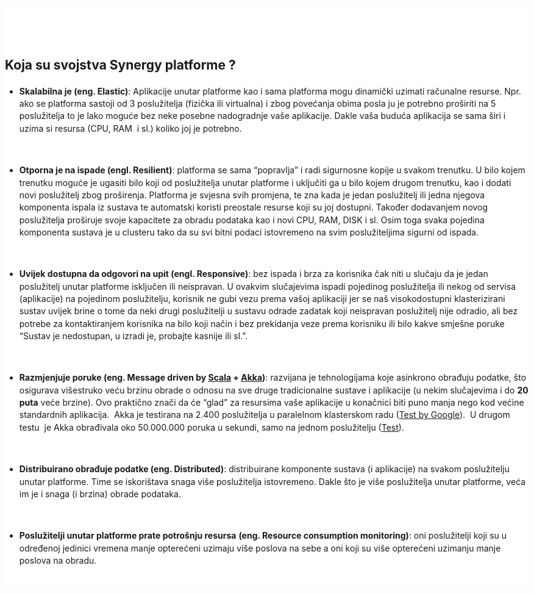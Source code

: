 &nbsp;

&nbsp;

## Koja su svojstva Synergy platforme ?

  * **Skalabilna je (eng. Elastic)**: Aplikacije unutar platforme kao i sama platforma mogu dinamički uzimati računalne resurse. Npr. ako se platforma sastoji od 3 poslužitelja (fizička ili virtualna) i zbog povećanja obima posla ju je potrebno proširiti na 5 poslužitelja to je lako moguće bez neke posebne nadogradnje vaše aplikacije. Dakle vaša buduća aplikacija se sama širi i uzima si resursa (CPU, RAM  i sl.) koliko joj je potrebno.

&nbsp;

  * **Otporna je na ispade (engl. Resilient)**: platforma se sama “popravlja” i radi sigurnosne kopije u svakom trenutku. U bilo kojem trenutku moguće je ugasiti bilo koji od poslužitelja unutar platforme i uključiti ga u bilo kojem drugom trenutku, kao i dodati novi poslužitelj zbog proširenja. Platforma je svjesna svih promjena, te zna kada je jedan poslužitelj ili jedna njegova komponenta ispala iz sustava te automatski koristi preostale resurse koji su joj dostupni. Također dodavanjem novog poslužitelja proširuje svoje kapacitete za obradu podataka kao i novi CPU, RAM, DISK i sl. Osim toga svaka pojedina komponenta sustava je u clusteru tako da su svi bitni podaci istovremeno na svim poslužiteljima sigurni od ispada.

&nbsp;

  * **Uvijek dostupna da odgovori na upit (engl. Responsive)**: bez ispada i brza za korisnika čak niti u slučaju da je jedan poslužitelj unutar platforme isključen ili neispravan. U ovakvim slučajevima ispadi pojedinog poslužitelja ili nekog od servisa (aplikacije) na pojedinom poslužitelju, korisnik ne gubi vezu prema vašoj aplikaciji jer se naš visokodostupni klasterizirani sustav uvijek brine o tome da neki drugi poslužitelji u sustavu odrade zadatak koji neispravan poslužitelj nije odradio, ali bez potrebe za kontaktiranjem korisnika na bilo koji način i bez prekidanja veze prema korisniku ili bilo kakve smješne poruke “Sustav je nedostupan, u izradi je, probajte kasnije ili sl.”.

&nbsp;

  * **Razmjenjuje poruke (eng. Message driven by [Scala][2] + [Akka][3])**: razvijana je tehnologijama koje asinkrono obrađuju podatke, što osigurava višestruko veću brzinu obrade o odnosu na sve druge tradicionalne sustave i aplikacije (u nekim slučajevima i do **20 puta** veće brzine). Ovo praktično znači da će “glad” za resursima vaše aplikacije u konačnici biti puno manja nego kod većine standardnih aplikacija.  Akka je testirana na 2.400 poslužitelja u paralelnom klasterskom radu ([Test by Google][4]).  U drugom testu  je Akka obrađivala oko 50.000.000 poruka u sekundi, samo na jednom poslužitelju ([Test][5]).

&nbsp;

  * **Distribuirano obrađuje podatke (eng. Distributed)**: distribuirane komponente sustava (i aplikacije) na svakom poslužitelju unutar platforme. Time se iskorištava snaga više poslužitelja istovremeno. Dakle što je više poslužitelja unutar platforme, veća im je i snaga (i brzina) obrade podataka.

&nbsp;

  * **Poslužitelji unutar platforme prate potrošnju resursa** **(eng. Resource consumption monitoring)**: oni poslužitelji koji su u određenoj jedinici vremena manje opterećeni uzimaju više poslova na sebe a oni koji su više opterećeni uzimanju manje poslova na obradu.

&nbsp;


 [1]: https://en.wikipedia.org/wiki/Comparison_of_application_servers
 [2]: http://www.scala-lang.org/
 [3]: http://akka.io/
 [4]: http://googlecloudplatform.blogspot.com/2014/01/large-akka-cluster-on-google-compute.html
 [5]: http://letitcrash.com/post/20397701710/50-million-messages-per-second-on-a-single
 [6]: https://www.amqp.org/about/examples
 [7]: https://www.rabbitmq.com/ "Sustav za razmjenu poruka"
 [8]: http://googlecloudplatform.blogspot.com/2014/06/rabbitmq-on-google-compute-engine.html
 [9]: https://www.chef.io/chef/ "Chef- alat za automatizaciju instalacija i nadogradnji"
 [10]: http://www.openldap.org/ "Korisnički imenik (Lightweight Directory Access Protocol)"
 [11]: https://learn.chef.io/
 [12]: http://www.osgi.org/Main/HomePage
 [13]: https://en.wikipedia.org/wiki/Microservices
 [14]: https://www.apache.org/licenses/LICENSE-2.0